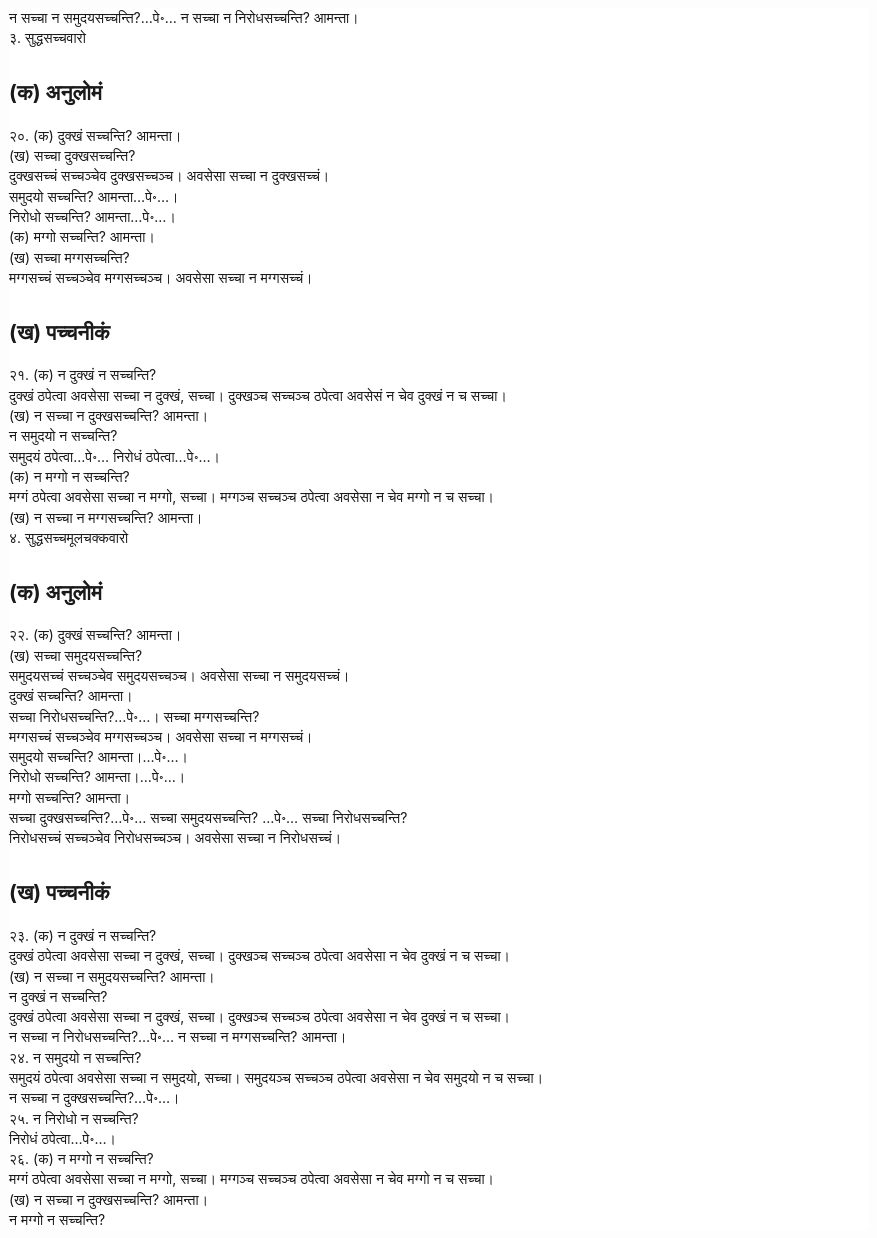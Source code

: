न सच्चा न समुदयसच्चन्ति?…पे॰… न सच्चा न निरोधसच्चन्ति? आमन्ता।  
३. सुद्धसच्चवारो  


## (क) अनुलोमं

२०. (क) दुक्खं सच्चन्ति? आमन्ता।  
(ख) सच्चा दुक्खसच्चन्ति?  
दुक्खसच्चं सच्चञ्चेव दुक्खसच्चञ्च। अवसेसा सच्चा न दुक्खसच्चं।  
समुदयो सच्चन्ति? आमन्ता…पे॰…।  
निरोधो सच्चन्ति? आमन्ता…पे॰…।  
(क) मग्गो सच्चन्ति? आमन्ता।  
(ख) सच्चा मग्गसच्चन्ति?  
मग्गसच्चं सच्चञ्चेव मग्गसच्चञ्च। अवसेसा सच्चा न मग्गसच्चं।  


## (ख) पच्चनीकं

२१. (क) न दुक्खं न सच्चन्ति?  
दुक्खं ठपेत्वा अवसेसा सच्चा न दुक्खं, सच्चा। दुक्खञ्च सच्चञ्च ठपेत्वा अवसेसं न चेव दुक्खं न च सच्चा।  
(ख) न सच्चा न दुक्खसच्चन्ति? आमन्ता।  
न समुदयो न सच्चन्ति?  
समुदयं ठपेत्वा…पे॰… निरोधं ठपेत्वा…पे॰…।  
(क) न मग्गो न सच्चन्ति?  
मग्गं ठपेत्वा अवसेसा सच्चा न मग्गो, सच्चा। मग्गञ्च सच्चञ्च ठपेत्वा अवसेसा न चेव मग्गो न च सच्चा।  
(ख) न सच्चा न मग्गसच्चन्ति? आमन्ता।  
४. सुद्धसच्चमूलचक्कवारो  


## (क) अनुलोमं

२२. (क) दुक्खं सच्चन्ति? आमन्ता।  
(ख) सच्चा समुदयसच्चन्ति?  
समुदयसच्चं सच्चञ्चेव समुदयसच्चञ्च। अवसेसा सच्चा न समुदयसच्चं।  
दुक्खं सच्चन्ति? आमन्ता।  
सच्चा निरोधसच्चन्ति?…पे॰…। सच्चा मग्गसच्चन्ति?  
मग्गसच्चं सच्चञ्चेव मग्गसच्चञ्च। अवसेसा सच्चा न मग्गसच्चं।  
समुदयो सच्चन्ति? आमन्ता।…पे॰…।  
निरोधो सच्चन्ति? आमन्ता।…पे॰…।  
मग्गो सच्चन्ति? आमन्ता।  
सच्चा दुक्खसच्चन्ति?…पे॰… सच्चा समुदयसच्चन्ति? …पे॰… सच्चा निरोधसच्चन्ति?  
निरोधसच्चं सच्चञ्चेव निरोधसच्चञ्च। अवसेसा सच्चा न निरोधसच्चं।  


## (ख) पच्चनीकं

२३. (क) न दुक्खं न सच्चन्ति?  
दुक्खं ठपेत्वा अवसेसा सच्चा न दुक्खं, सच्चा। दुक्खञ्च सच्चञ्च ठपेत्वा अवसेसा न चेव दुक्खं न च सच्चा।  
(ख) न सच्चा न समुदयसच्चन्ति? आमन्ता।  
न दुक्खं न सच्चन्ति?  
दुक्खं ठपेत्वा अवसेसा सच्चा न दुक्खं, सच्चा। दुक्खञ्च सच्चञ्च ठपेत्वा अवसेसा न चेव दुक्खं न च सच्चा।  
न सच्चा न निरोधसच्चन्ति?…पे॰… न सच्चा न मग्गसच्चन्ति? आमन्ता।  
२४. न समुदयो न सच्चन्ति?  
समुदयं ठपेत्वा अवसेसा सच्चा न समुदयो, सच्चा। समुदयञ्च सच्चञ्च ठपेत्वा अवसेसा न चेव समुदयो न च सच्चा।  
न सच्चा न दुक्खसच्चन्ति?…पे॰…।  
२५. न निरोधो न सच्चन्ति?  
निरोधं ठपेत्वा…पे॰…।  
२६. (क) न मग्गो न सच्चन्ति?  
मग्गं ठपेत्वा अवसेसा सच्चा न मग्गो, सच्चा। मग्गञ्च सच्चञ्च ठपेत्वा अवसेसा न चेव मग्गो न च सच्चा।  
(ख) न सच्चा न दुक्खसच्चन्ति? आमन्ता।  
न मग्गो न सच्चन्ति?  